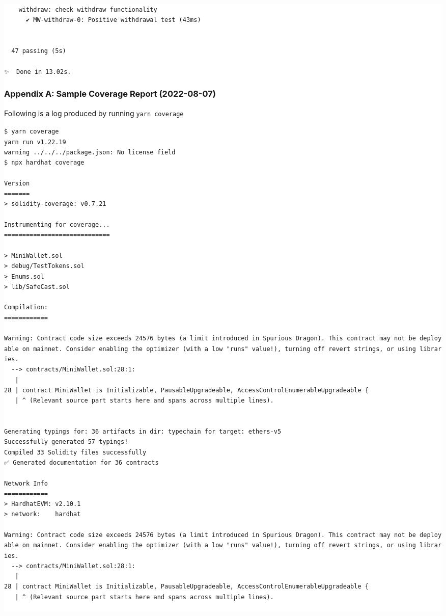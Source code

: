 ```
    withdraw: check withdraw functionality
      ✔ MW-withdraw-0: Positive withdrawal test (43ms)


  47 passing (5s)

✨  Done in 13.02s.
```
### Appendix A: Sample Coverage Report (2022-08-07)

Following is a log produced by running `yarn coverage`

```
$ yarn coverage
yarn run v1.22.19
warning ../../../package.json: No license field
$ npx hardhat coverage

Version
=======
> solidity-coverage: v0.7.21

Instrumenting for coverage...
=============================

> MiniWallet.sol
> debug/TestTokens.sol
> Enums.sol
> lib/SafeCast.sol

Compilation:
============

Warning: Contract code size exceeds 24576 bytes (a limit introduced in Spurious Dragon). This contract may not be deployable on mainnet. Consider enabling the optimizer (with a low "runs" value!), turning off revert strings, or using libraries.
  --> contracts/MiniWallet.sol:28:1:
   |
28 | contract MiniWallet is Initializable, PausableUpgradeable, AccessControlEnumerableUpgradeable {
   | ^ (Relevant source part starts here and spans across multiple lines).


Generating typings for: 36 artifacts in dir: typechain for target: ethers-v5
Successfully generated 57 typings!
Compiled 33 Solidity files successfully
✅ Generated documentation for 36 contracts

Network Info
============
> HardhatEVM: v2.10.1
> network:    hardhat

Warning: Contract code size exceeds 24576 bytes (a limit introduced in Spurious Dragon). This contract may not be deployable on mainnet. Consider enabling the optimizer (with a low "runs" value!), turning off revert strings, or using libraries.
  --> contracts/MiniWallet.sol:28:1:
   |
28 | contract MiniWallet is Initializable, PausableUpgradeable, AccessControlEnumerableUpgradeable {
   | ^ (Relevant source part starts here and spans across multiple lines).


```